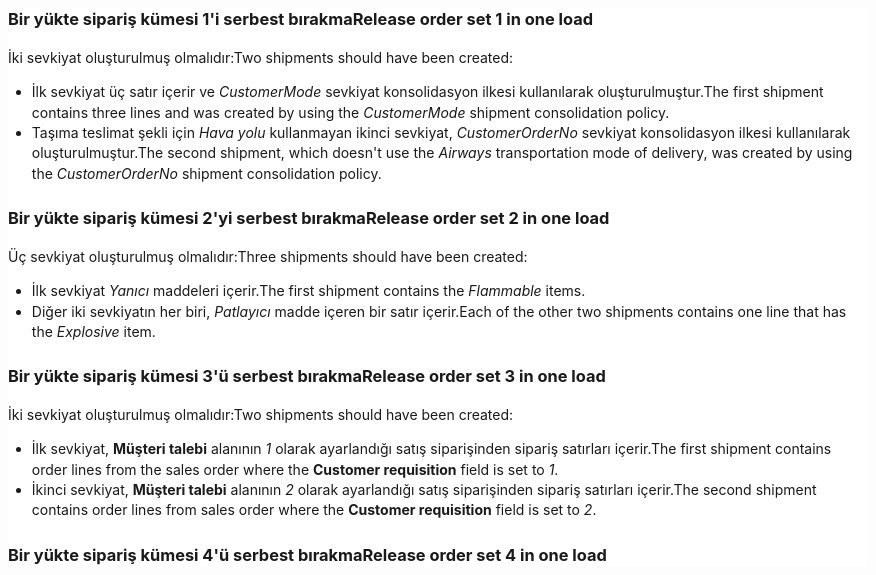 ### <a name="release-order-set-1-in-one-load"></a><span data-ttu-id="2ee52-227">Bir yükte sipariş kümesi 1'i serbest bırakma</span><span class="sxs-lookup"><span data-stu-id="2ee52-227">Release order set 1 in one load</span></span>

<span data-ttu-id="2ee52-228">İki sevkiyat oluşturulmuş olmalıdır:</span><span class="sxs-lookup"><span data-stu-id="2ee52-228">Two shipments should have been created:</span></span>

- <span data-ttu-id="2ee52-229">İlk sevkiyat üç satır içerir ve *CustomerMode* sevkiyat konsolidasyon ilkesi kullanılarak oluşturulmuştur.</span><span class="sxs-lookup"><span data-stu-id="2ee52-229">The first shipment contains three lines and was created by using the *CustomerMode* shipment consolidation policy.</span></span>
- <span data-ttu-id="2ee52-230">Taşıma teslimat şekli için *Hava yolu* kullanmayan ikinci sevkiyat, *CustomerOrderNo* sevkiyat konsolidasyon ilkesi kullanılarak oluşturulmuştur.</span><span class="sxs-lookup"><span data-stu-id="2ee52-230">The second shipment, which doesn't use the *Airways* transportation mode of delivery, was created by using the *CustomerOrderNo* shipment consolidation policy.</span></span>

### <a name="release-order-set-2-in-one-load"></a><span data-ttu-id="2ee52-231">Bir yükte sipariş kümesi 2'yi serbest bırakma</span><span class="sxs-lookup"><span data-stu-id="2ee52-231">Release order set 2 in one load</span></span>

<span data-ttu-id="2ee52-232">Üç sevkiyat oluşturulmuş olmalıdır:</span><span class="sxs-lookup"><span data-stu-id="2ee52-232">Three shipments should have been created:</span></span>

- <span data-ttu-id="2ee52-233">İlk sevkiyat *Yanıcı* maddeleri içerir.</span><span class="sxs-lookup"><span data-stu-id="2ee52-233">The first shipment contains the *Flammable* items.</span></span>
- <span data-ttu-id="2ee52-234">Diğer iki sevkiyatın her biri, *Patlayıcı* madde içeren bir satır içerir.</span><span class="sxs-lookup"><span data-stu-id="2ee52-234">Each of the other two shipments contains one line that has the *Explosive* item.</span></span>

### <a name="release-order-set-3-in-one-load"></a><span data-ttu-id="2ee52-235">Bir yükte sipariş kümesi 3'ü serbest bırakma</span><span class="sxs-lookup"><span data-stu-id="2ee52-235">Release order set 3 in one load</span></span>

<span data-ttu-id="2ee52-236">İki sevkiyat oluşturulmuş olmalıdır:</span><span class="sxs-lookup"><span data-stu-id="2ee52-236">Two shipments should have been created:</span></span>

- <span data-ttu-id="2ee52-237">İlk sevkiyat, **Müşteri talebi** alanının *1* olarak ayarlandığı satış siparişinden sipariş satırları içerir.</span><span class="sxs-lookup"><span data-stu-id="2ee52-237">The first shipment contains order lines from the sales order where the **Customer requisition** field is set to *1*.</span></span>
- <span data-ttu-id="2ee52-238">İkinci sevkiyat, **Müşteri talebi** alanının *2* olarak ayarlandığı satış siparişinden sipariş satırları içerir.</span><span class="sxs-lookup"><span data-stu-id="2ee52-238">The second shipment contains order lines from sales order where the **Customer requisition** field is set to *2*.</span></span>

### <a name="release-order-set-4-in-one-load"></a><span data-ttu-id="2ee52-239">Bir yükte sipariş kümesi 4'ü serbest bırakma</span><span class="sxs-lookup"><span data-stu-id="2ee52-239">Release order set 4 in one load</span></span>
